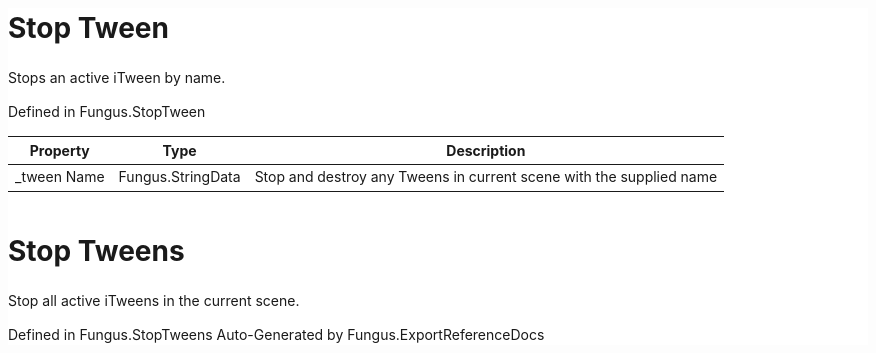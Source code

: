 # Stop Tween
Stops an active iTween by name.

Defined in Fungus.StopTween

Property | Type | Description
 --- | --- | ---
_tween Name | Fungus.StringData | Stop and destroy any Tweens in current scene with the supplied name

# Stop Tweens
Stop all active iTweens in the current scene.

Defined in Fungus.StopTweens
Auto-Generated by Fungus.ExportReferenceDocs
